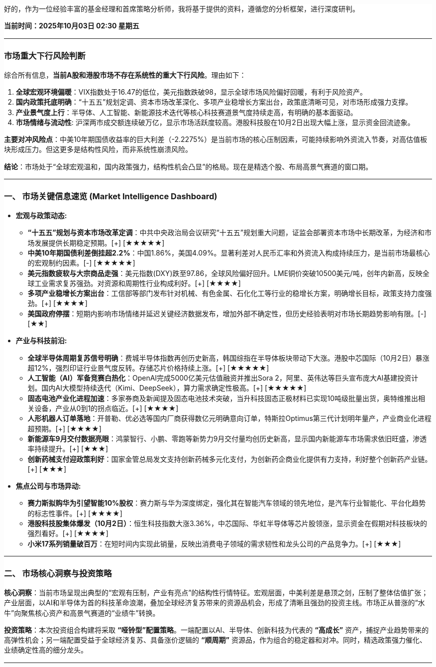 好的，作为一位经验丰富的基金经理和首席策略分析师，我将基于提供的资料，遵循您的分析框架，进行深度研判。

**当前时间：2025年10月03日 02:30 星期五**

---

### **市场重大下行风险判断**

综合所有信息，**当前A股和港股市场不存在系统性的重大下行风险**。理由如下：
1.  **全球宏观环境偏暖**：VIX指数处于16.47的低位，美元指数跌破98，显示全球市场风险偏好回暖，有利于风险资产。
2.  **国内政策托底明确**：“十五五”规划定调、资本市场改革深化、多项产业稳增长方案出台，政策底清晰可见，对市场形成强力支撑。
3.  **产业景气度上行**：半导体、人工智能、新能源技术迭代等核心科技赛道景气度持续走高，有明确的基本面驱动。
4.  **市场情绪与流动性**: 沪深两市成交额连续破万亿，显示市场活跃度较高。港股科技股在10月2日出现大幅上涨，显示资金回流迹象。

**主要对冲风险点**：中美10年期国债收益率的巨大利差（-2.2275%）是当前市场的核心压制因素，可能持续影响外资流入节奏，对高估值板块形成压力。但这更多是结构性风险，而非系统性崩溃风险。

**结论**：市场处于“全球宏观温和，国内政策强力，结构性机会凸显”的格局。现在是精选个股、布局高景气赛道的窗口期。

---

### **一、 市场关键信息速览 (Market Intelligence Dashboard)**

*   **宏观与政策动态:**
    *   **“十五五”规划与资本市场改革定调**：中共中央政治局会议研究“十五五”规划重大问题，证监会部署资本市场中长期改革，为经济和市场发展提供长期稳定预期。[+] [★★★★★]
    *   **中美10年期国债利差倒挂超2.2%**：中国1.86%，美国4.09%。显著利差对人民币汇率和外资流入构成持续压力，是当前市场最核心的宏观制约因素。[-] [★★★★★]
    *   **美元指数疲软与大宗商品走强**：美元指数(DXY)跌至97.86，全球风险偏好回升。LME铜价突破10500美元/吨，创年内新高，反映全球工业需求复苏强劲。对资源和周期性行业构成利好。[+] [★★★★]
    *   **多项产业稳增长方案出台**：工信部等部门发布针对机械、有色金属、石化化工等行业的稳增长方案，明确增长目标，政策支持力度强劲。[+] [★★★★]
    *   **美国政府停摆**：短期内影响市场情绪并延迟关键经济数据发布，增加外部不确定性，但历史经验表明对市场长期趋势影响有限。[-] [★★]

*   **产业与科技前沿:**
    *   **全球半导体周期复苏信号明确**：费城半导体指数再创历史新高，韩国综指在半导体板块带动下大涨。港股中芯国际（10月2日）暴涨超12%，强烈印证行业景气度反转。存储芯片价格持续上涨。[+] [★★★★★]
    *   **人工智能（AI）军备竞赛白热化**：OpenAI完成5000亿美元估值融资并推出Sora 2，阿里、英伟达等巨头宣布庞大AI基建投资计划。国内AI大模型持续迭代（Kimi、DeepSeek），算力需求确定性极高。[+] [★★★★★]
    *   **固态电池产业化进程加速**：多家券商及新闻提及固态电池技术突破，当升科技固态正极材料已实现10吨级批量出货，奥特维推出相关设备，产业从0到1的拐点临近。[+] [★★★★]
    *   **人形机器人订单落地**：开普勒、优必选等国内厂商获得数亿元明确意向订单，特斯拉Optimus第三代计划明年量产，产业商业化进程超预期。[+] [★★★★]
    *   **新能源车9月交付数据亮眼**：鸿蒙智行、小鹏、零跑等新势力9月交付量均创历史新高，显示国内新能源车市场需求依旧旺盛，渗透率持续提升。[+] [★★★]
    *   **创新药械支付迎政策利好**：国家金管总局发文支持创新药械多元化支付，为创新药企商业化提供有力支持，利好整个创新药产业链。[+] [★★★]

*   **焦点公司与市场异动:**
    *   **赛力斯拟购华为引望智能10%股权**：赛力斯与华为深度绑定，强化其在智能汽车领域的领先地位，是汽车行业智能化、平台化趋势的标志性事件。[+] [★★★★]
    *   **港股科技股集体爆发（10月2日）**：恒生科技指数大涨3.36%，中芯国际、华虹半导体等芯片股领涨，显示资金在假期对科技板块的强烈看好。[+] [★★★★]
    *   **小米17系列销量破百万**：在短时间内实现此销量，反映出消费电子领域的需求韧性和龙头公司的产品竞争力。[+] [★★★]

---

### **二、 市场核心洞察与投资策略**

**核心洞察**：当前市场呈现出典型的“宏观有压制，产业有亮点”的结构性行情特征。宏观层面，中美利差是悬顶之剑，压制了整体估值扩张；产业层面，以AI和半导体为首的科技革命浪潮，叠加全球经济复苏带来的资源品机会，形成了清晰且强劲的投资主线。市场正从普涨的“水牛”向聚焦核心资产和高景气赛道的“业绩牛”转换。

**投资策略**：本次投资组合构建将采取 **“哑铃型”配置策略**。一端配置以AI、半导体、创新科技为代表的 **“高成长”** 资产，捕捉产业趋势带来的高弹性机会；另一端配置受益于全球经济复苏、具备涨价逻辑的 **“顺周期”** 资源品，作为组合的稳定器和对冲。同时，精选政策强力催化、业绩确定性高的细分龙头。

---
